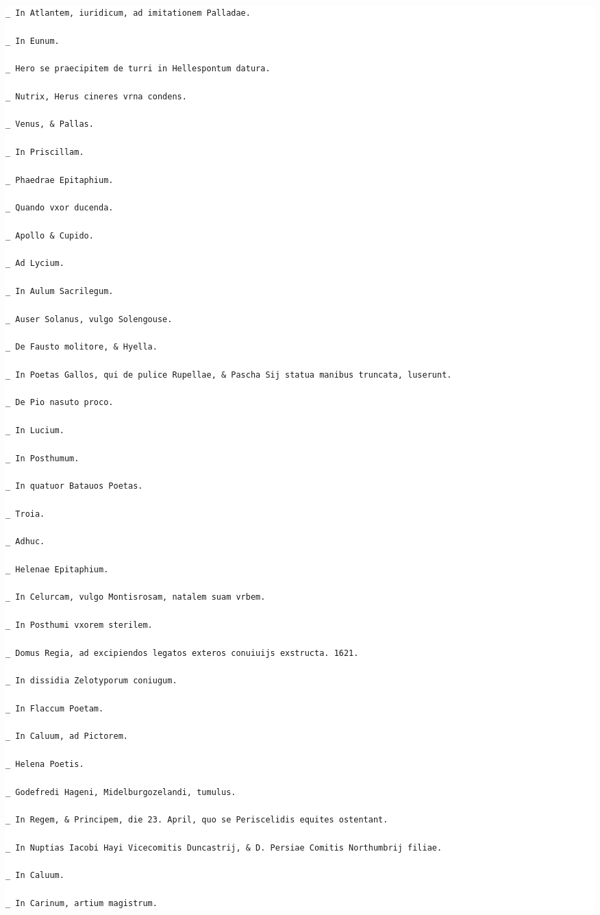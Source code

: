     _ In Atlantem, iuridicum, ad imitationem Palladae.

    _ In Eunum.

    _ Hero se praecipitem de turri in Hellespontum datura.

    _ Nutrix, Herus cineres vrna condens.

    _ Venus, & Pallas.

    _ In Priscillam.

    _ Phaedrae Epitaphium.

    _ Quando vxor ducenda.

    _ Apollo & Cupido.

    _ Ad Lycium.

    _ In Aulum Sacrilegum.

    _ Auser Solanus, vulgo Solengouse.

    _ De Fausto molitore, & Hyella.

    _ In Poetas Gallos, qui de pulice Rupellae, & Pascha Sij statua manibus truncata, luserunt.

    _ De Pio nasuto proco.

    _ In Lucium.

    _ In Posthumum.

    _ In quatuor Batauos Poetas.

    _ Troia.

    _ Adhuc.

    _ Helenae Epitaphium.

    _ In Celurcam, vulgo Montisrosam, natalem suam vrbem.

    _ In Posthumi vxorem sterilem.

    _ Domus Regia, ad excipiendos legatos exteros conuiuijs exstructa. 1621.

    _ In dissidia Zelotyporum coniugum.

    _ In Flaccum Poetam.

    _ In Caluum, ad Pictorem.

    _ Helena Poetis.

    _ Godefredi Hageni, Midelburgozelandi, tumulus.

    _ In Regem, & Principem, die 23. April, quo se Periscelidis equites ostentant.

    _ In Nuptias Iacobi Hayi Vicecomitis Duncastrij, & D. Persiae Comitis Northumbrij filiae.

    _ In Caluum.

    _ In Carinum, artium magistrum.
